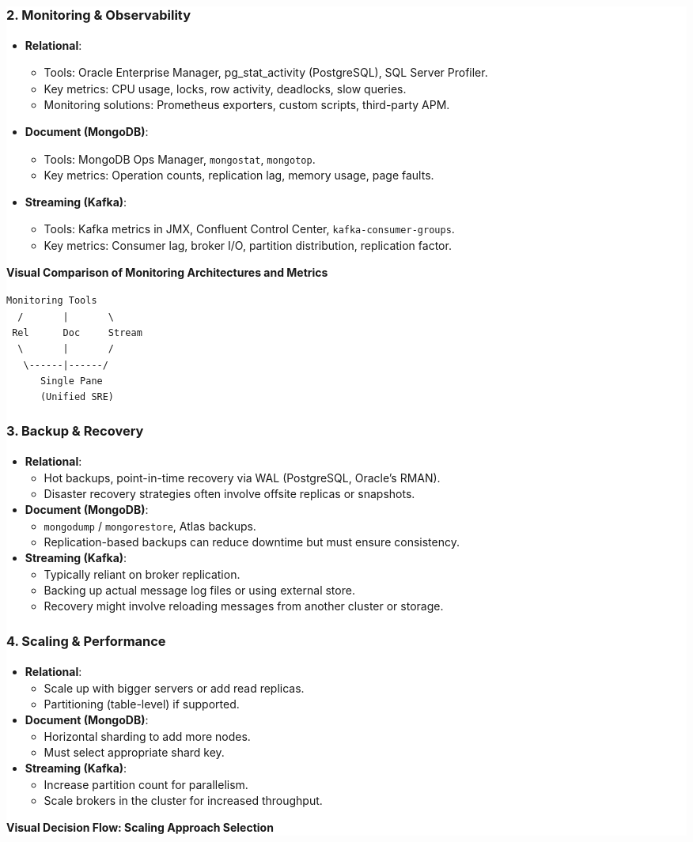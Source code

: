 ### 2. Monitoring & Observability

- **Relational**:  
  - Tools: Oracle Enterprise Manager, pg_stat_activity (PostgreSQL), SQL Server Profiler.  
  - Key metrics: CPU usage, locks, row activity, deadlocks, slow queries.  
  - Monitoring solutions: Prometheus exporters, custom scripts, third-party APM.  

- **Document (MongoDB)**:  
  - Tools: MongoDB Ops Manager, `mongostat`, `mongotop`.  
  - Key metrics: Operation counts, replication lag, memory usage, page faults.  

- **Streaming (Kafka)**:  
  - Tools: Kafka metrics in JMX, Confluent Control Center, `kafka-consumer-groups`.  
  - Key metrics: Consumer lag, broker I/O, partition distribution, replication factor.  

**Visual Comparison of Monitoring Architectures and Metrics**  

```
Monitoring Tools 
  /       |       \
 Rel      Doc     Stream
  \       |       /
   \------|------/
      Single Pane 
      (Unified SRE)
```

### 3. Backup & Recovery

- **Relational**:  
  - Hot backups, point-in-time recovery via WAL (PostgreSQL, Oracle’s RMAN).  
  - Disaster recovery strategies often involve offsite replicas or snapshots.  
- **Document (MongoDB)**:  
  - `mongodump` / `mongorestore`, Atlas backups.  
  - Replication-based backups can reduce downtime but must ensure consistency.  
- **Streaming (Kafka)**:  
  - Typically reliant on broker replication.  
  - Backing up actual message log files or using external store.  
  - Recovery might involve reloading messages from another cluster or storage.

### 4. Scaling & Performance

- **Relational**:  
  - Scale up with bigger servers or add read replicas.  
  - Partitioning (table-level) if supported.  
- **Document (MongoDB)**:  
  - Horizontal sharding to add more nodes.  
  - Must select appropriate shard key.  
- **Streaming (Kafka)**:  
  - Increase partition count for parallelism.  
  - Scale brokers in the cluster for increased throughput.

**Visual Decision Flow: Scaling Approach Selection**  
